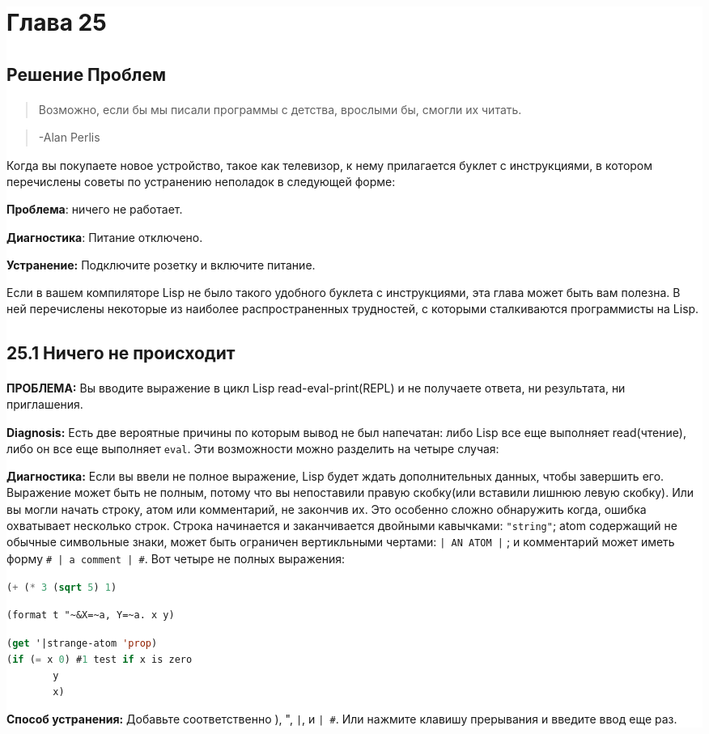 # Глава 25
## Решение Проблем

> Возможно, если бы мы писали программы с детства, врослыми бы, смогли их читать.

> -Alan Perlis

Когда вы покупаете новое устройство, такое как телевизор, к нему прилагается буклет с инструкциями, в котором перечислены советы по устранению неполадок в следующей форме:

**Проблема**: ничего не работает.

**Диагностика**: Питание отключено.

**Устранение:** Подключите розетку и включите питание.

Если в вашем компиляторе Lisp не было такого удобного буклета с инструкциями, эта глава может быть вам полезна.
В ней перечислены некоторые из наиболее распространенных трудностей, с которыми сталкиваются программисты на Lisp.

## 25.1 Ничего не происходит

**ПРОБЛЕМА:** Вы вводите выражение в цикл Lisp read-eval-print(REPL) и не получаете ответа, ни результата, ни приглашения.

**Diagnosis:** Есть две вероятные причины по которым вывод не был напечатан: либо Lisp все еще выполняет read(чтение), либо он все еще выполняет `eval`.
Эти возможности можно разделить на четыре случая:

**Диагностика:** Если вы ввели не полное выражение, Lisp будет ждать дополнительных данных, чтобы завершить его.
Выражение может быть не полным, потому что вы непоставили правую скобку(или вставили лишнюю левую скобку). Или вы могли начать строку, атом или комментарий, не закончив их.
Это особенно сложно обнаружить когда, ошибка охватывает несколько строк.
Строка начинается и заканчивается двойными кавычками: `"string"`; atom содержащий не обычные символьные знаки, может быть ограничен вертикльными чертами: `| AN ATOM |` ; и  комментарий может иметь форму `# | a comment | #`.
Вот четыре не полных выражения:

```lisp
(+ (* 3 (sqrt 5) 1)
```

`(format t "~&X=~a, Y=~a.
x y)`

```lisp
(get '|strange-atom 'prop)
(if (= x 0) #1 test if x is zero
        y
        x)
```

**Способ устранения:** Добавьте соответственно ), ", `|`, и `| #`.
Или нажмите клавишу прерывания и введите ввод еще раз.
